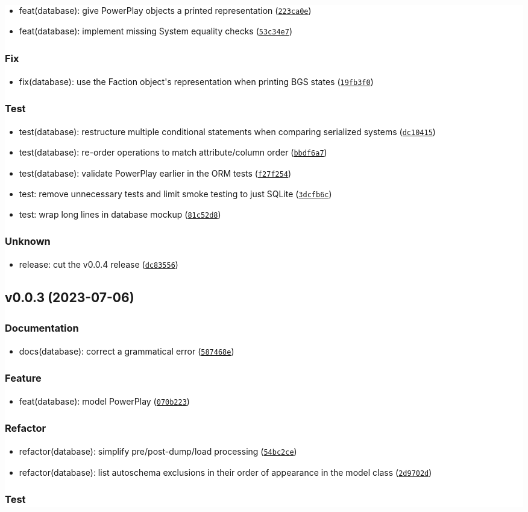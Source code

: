 * feat(database): give PowerPlay objects a printed representation ([`223ca0e`](https://github.com/irtnog/lethbridge/commit/223ca0eaeef2705880f34c45b1eadf339012f03b))

* feat(database): implement missing System equality checks ([`53c34e7`](https://github.com/irtnog/lethbridge/commit/53c34e7d90c6fad5d76c87241cb43a821ecf178e))

### Fix

* fix(database): use the Faction object&#39;s representation when printing BGS states ([`19fb3f0`](https://github.com/irtnog/lethbridge/commit/19fb3f05c8e5ab39476f26419bb854b75c557611))

### Test

* test(database): restructure multiple conditional statements when comparing serialized systems ([`dc10415`](https://github.com/irtnog/lethbridge/commit/dc104152b607c943e635e3922cf5a3f45ca5727c))

* test(database): re-order operations to match attribute/column order ([`bbdf6a7`](https://github.com/irtnog/lethbridge/commit/bbdf6a7352af4ced811d903943a16ca5a635d72d))

* test(database): validate PowerPlay earlier in the ORM tests ([`f27f254`](https://github.com/irtnog/lethbridge/commit/f27f254d7e5400d40ca26eafd977cd2b763fb279))

* test: remove unnecessary tests and limit smoke testing to just SQLite ([`3dcfb6c`](https://github.com/irtnog/lethbridge/commit/3dcfb6cd48a8bfb0dfb5b70261ca23fdd2b74088))

* test: wrap long lines in database mockup ([`81c52d8`](https://github.com/irtnog/lethbridge/commit/81c52d83ee8b3ad332a444e90296bd9c2d9466df))

### Unknown

* release: cut the v0.0.4 release ([`dc83556`](https://github.com/irtnog/lethbridge/commit/dc8355657221db46662800559d52379ffad0372d))


## v0.0.3 (2023-07-06)

### Documentation

* docs(database): correct a grammatical error ([`587468e`](https://github.com/irtnog/lethbridge/commit/587468e5fc5a6ccf21d0fea547f1aa2114c14c5f))

### Feature

* feat(database): model PowerPlay ([`070b223`](https://github.com/irtnog/lethbridge/commit/070b22385d36a64ec2d7b84f7613ee308a8add68))

### Refactor

* refactor(database): simplify pre/post-dump/load processing ([`54bc2ce`](https://github.com/irtnog/lethbridge/commit/54bc2ceec52f3f7ff7b8182ce4045a732b93a847))

* refactor(database): list autoschema exclusions in their order of appearance in the model class ([`2d9702d`](https://github.com/irtnog/lethbridge/commit/2d9702db39fdeb306f53f3bd00d46ab2bc66162f))

### Test
